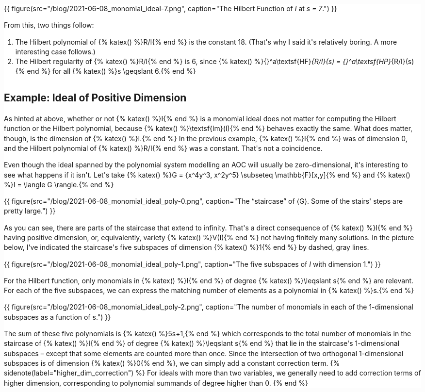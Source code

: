 {{ figure(src="/blog/2021-06-08_monomial_ideal-7.png", caption="The Hilbert Function of <em>I</em> at <em>s = 7</em>.") }}

From this, two things follow:
1. The Hilbert polynomial of {% katex() %}R/I{% end %} is the constant 18.
(That's why I said it's relatively boring.
A more interesting case follows.)
1. The Hilbert regularity of {% katex() %}R/I{% end %} is 6, since {% katex() %}{}^a\textsf{HF}_{R/I}(s) = {}^a\textsf{HP}_{R/I}(s){% end %} for all {% katex() %}s \geqslant 6.{% end %}

## Example: Ideal of Positive Dimension

As hinted at above, whether or not {% katex() %}I{% end %} is a monomial ideal does not matter for computing the Hilbert function or the Hilbert polynomial, because {% katex() %}\textsf{lm}(I){% end %} behaves exactly the same.
What does matter, though, is the dimension of {% katex() %}I.{% end %}
In the previous example, {% katex() %}I{% end %} was of dimension 0, and the Hilbert polynomial of {% katex() %}R/I{% end %} was a constant.
That's not a coincidence.

Even though the ideal spanned by the polynomial system modelling an AOC will usually be zero-dimensional, it's interesting to see what happens if it isn't.
Let's take {% katex() %}G = \{x^4y^3, x^2y^5\} \subseteq \mathbb{F}[x,y]{% end %} and {% katex() %}I = \langle G \rangle.{% end %}

{{ figure(src="/blog/2021-06-08_monomial_ideal_poly-0.png", caption="The “staircase” of &langle;G&rangle;. Some of the stairs' steps are pretty large.") }}

As you can see, there are parts of the staircase that extend to infinity.
That's a direct consequence of {% katex() %}I{% end %} having positive dimension, or, equivalently, variety {% katex() %}V(I){% end %} not having finitely many solutions.
In the picture below, I've indicated the staircase's five subspaces of dimension {% katex() %}1{% end %} by dashed, gray lines.

{{ figure(src="/blog/2021-06-08_monomial_ideal_poly-1.png", caption="The five subspaces of <em>I</em> with dimension 1.") }}

For the Hilbert function, only monomials in {% katex() %}I{% end %} of degree {% katex() %}\leqslant s{% end %} are relevant.
For each of the five subspaces, we can express the matching number of elements as a polynomial in {% katex() %}s.{% end %}

{{ figure(src="/blog/2021-06-08_monomial_ideal_poly-2.png", caption="The number of monomials in each of the 1-dimensional subspaces as a function of s.") }}

The sum of these five polynomials is {% katex() %}5s+1,{% end %} which corresponds to the total number of monomials in the staircase of {% katex() %}I{% end %} of degree {% katex() %}\leqslant s{% end %} that lie in the staircase's 1-dimensional subspaces –
except that some elements are counted more than once.
Since the intersection of two orthogonal 1-dimensional subspaces is of dimension {% katex() %}0{% end %}, we can simply add a constant correction term.
{% sidenote(label="higher_dim_correction") %} For ideals with more than two variables, we generally need to add correction terms of higher dimension, corresponding to polynomial summands of degree higher than 0. {% end %}
